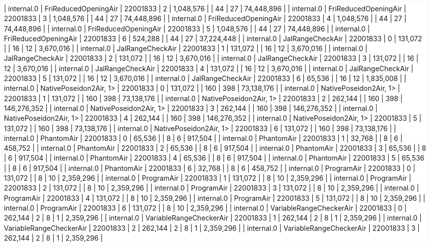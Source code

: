 | internal.0 | FriReducedOpeningAir | 22001833 | 2 | 1,048,576 |  | 44 | 27 | 74,448,896 | 
| internal.0 | FriReducedOpeningAir | 22001833 | 3 | 1,048,576 |  | 44 | 27 | 74,448,896 | 
| internal.0 | FriReducedOpeningAir | 22001833 | 4 | 1,048,576 |  | 44 | 27 | 74,448,896 | 
| internal.0 | FriReducedOpeningAir | 22001833 | 5 | 1,048,576 |  | 44 | 27 | 74,448,896 | 
| internal.0 | FriReducedOpeningAir | 22001833 | 6 | 524,288 |  | 44 | 27 | 37,224,448 | 
| internal.0 | JalRangeCheckAir | 22001833 | 0 | 131,072 |  | 16 | 12 | 3,670,016 | 
| internal.0 | JalRangeCheckAir | 22001833 | 1 | 131,072 |  | 16 | 12 | 3,670,016 | 
| internal.0 | JalRangeCheckAir | 22001833 | 2 | 131,072 |  | 16 | 12 | 3,670,016 | 
| internal.0 | JalRangeCheckAir | 22001833 | 3 | 131,072 |  | 16 | 12 | 3,670,016 | 
| internal.0 | JalRangeCheckAir | 22001833 | 4 | 131,072 |  | 16 | 12 | 3,670,016 | 
| internal.0 | JalRangeCheckAir | 22001833 | 5 | 131,072 |  | 16 | 12 | 3,670,016 | 
| internal.0 | JalRangeCheckAir | 22001833 | 6 | 65,536 |  | 16 | 12 | 1,835,008 | 
| internal.0 | NativePoseidon2Air<BabyBearParameters>, 1> | 22001833 | 0 | 131,072 |  | 160 | 398 | 73,138,176 | 
| internal.0 | NativePoseidon2Air<BabyBearParameters>, 1> | 22001833 | 1 | 131,072 |  | 160 | 398 | 73,138,176 | 
| internal.0 | NativePoseidon2Air<BabyBearParameters>, 1> | 22001833 | 2 | 262,144 |  | 160 | 398 | 146,276,352 | 
| internal.0 | NativePoseidon2Air<BabyBearParameters>, 1> | 22001833 | 3 | 262,144 |  | 160 | 398 | 146,276,352 | 
| internal.0 | NativePoseidon2Air<BabyBearParameters>, 1> | 22001833 | 4 | 262,144 |  | 160 | 398 | 146,276,352 | 
| internal.0 | NativePoseidon2Air<BabyBearParameters>, 1> | 22001833 | 5 | 131,072 |  | 160 | 398 | 73,138,176 | 
| internal.0 | NativePoseidon2Air<BabyBearParameters>, 1> | 22001833 | 6 | 131,072 |  | 160 | 398 | 73,138,176 | 
| internal.0 | PhantomAir | 22001833 | 0 | 65,536 |  | 8 | 6 | 917,504 | 
| internal.0 | PhantomAir | 22001833 | 1 | 32,768 |  | 8 | 6 | 458,752 | 
| internal.0 | PhantomAir | 22001833 | 2 | 65,536 |  | 8 | 6 | 917,504 | 
| internal.0 | PhantomAir | 22001833 | 3 | 65,536 |  | 8 | 6 | 917,504 | 
| internal.0 | PhantomAir | 22001833 | 4 | 65,536 |  | 8 | 6 | 917,504 | 
| internal.0 | PhantomAir | 22001833 | 5 | 65,536 |  | 8 | 6 | 917,504 | 
| internal.0 | PhantomAir | 22001833 | 6 | 32,768 |  | 8 | 6 | 458,752 | 
| internal.0 | ProgramAir | 22001833 | 0 | 131,072 |  | 8 | 10 | 2,359,296 | 
| internal.0 | ProgramAir | 22001833 | 1 | 131,072 |  | 8 | 10 | 2,359,296 | 
| internal.0 | ProgramAir | 22001833 | 2 | 131,072 |  | 8 | 10 | 2,359,296 | 
| internal.0 | ProgramAir | 22001833 | 3 | 131,072 |  | 8 | 10 | 2,359,296 | 
| internal.0 | ProgramAir | 22001833 | 4 | 131,072 |  | 8 | 10 | 2,359,296 | 
| internal.0 | ProgramAir | 22001833 | 5 | 131,072 |  | 8 | 10 | 2,359,296 | 
| internal.0 | ProgramAir | 22001833 | 6 | 131,072 |  | 8 | 10 | 2,359,296 | 
| internal.0 | VariableRangeCheckerAir | 22001833 | 0 | 262,144 | 2 | 8 | 1 | 2,359,296 | 
| internal.0 | VariableRangeCheckerAir | 22001833 | 1 | 262,144 | 2 | 8 | 1 | 2,359,296 | 
| internal.0 | VariableRangeCheckerAir | 22001833 | 2 | 262,144 | 2 | 8 | 1 | 2,359,296 | 
| internal.0 | VariableRangeCheckerAir | 22001833 | 3 | 262,144 | 2 | 8 | 1 | 2,359,296 | 